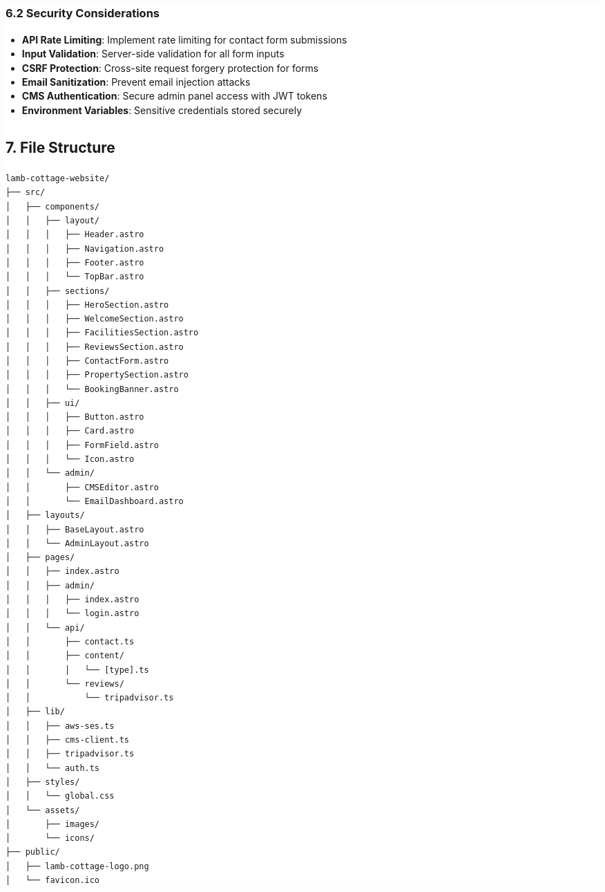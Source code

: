 ### 6.2 Security Considerations

* **API Rate Limiting**: Implement rate limiting for contact form submissions
* **Input Validation**: Server-side validation for all form inputs
* **CSRF Protection**: Cross-site request forgery protection for forms
* **Email Sanitization**: Prevent email injection attacks
* **CMS Authentication**: Secure admin panel access with JWT tokens
* **Environment Variables**: Sensitive credentials stored securely

## 7. File Structure

```
lamb-cottage-website/
├── src/
│   ├── components/
│   │   ├── layout/
│   │   │   ├── Header.astro
│   │   │   ├── Navigation.astro
│   │   │   ├── Footer.astro
│   │   │   └── TopBar.astro
│   │   ├── sections/
│   │   │   ├── HeroSection.astro
│   │   │   ├── WelcomeSection.astro
│   │   │   ├── FacilitiesSection.astro
│   │   │   ├── ReviewsSection.astro
│   │   │   ├── ContactForm.astro
│   │   │   ├── PropertySection.astro
│   │   │   └── BookingBanner.astro
│   │   ├── ui/
│   │   │   ├── Button.astro
│   │   │   ├── Card.astro
│   │   │   ├── FormField.astro
│   │   │   └── Icon.astro
│   │   └── admin/
│   │       ├── CMSEditor.astro
│   │       └── EmailDashboard.astro
│   ├── layouts/
│   │   ├── BaseLayout.astro
│   │   └── AdminLayout.astro
│   ├── pages/
│   │   ├── index.astro
│   │   ├── admin/
│   │   │   ├── index.astro
│   │   │   └── login.astro
│   │   └── api/
│   │       ├── contact.ts
│   │       ├── content/
│   │       │   └── [type].ts
│   │       └── reviews/
│   │           └── tripadvisor.ts
│   ├── lib/
│   │   ├── aws-ses.ts
│   │   ├── cms-client.ts
│   │   ├── tripadvisor.ts
│   │   └── auth.ts
│   ├── styles/
│   │   └── global.css
│   └── assets/
│       ├── images/
│       └── icons/
├── public/
│   ├── lamb-cottage-logo.png
│   └── favicon.ico
```